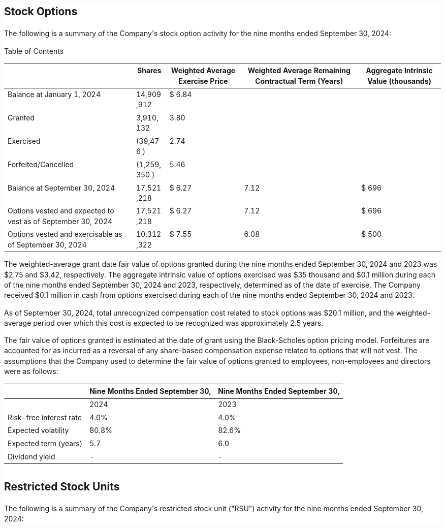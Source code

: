 ## Stock Options

The following is a summary of the Company's stock option activity for the nine months ended September 30, 2024:

Table of Contents

|                                                               | Shares       | Weighted Average Exercise Price   | Weighted Average Remaining Contractual Term (Years)   | Aggregate Intrinsic Value (thousands)   |
|---------------------------------------------------------------|--------------|-----------------------------------|-------------------------------------------------------|-----------------------------------------|
| Balance at January 1, 2024                                    | 14,909,912   | $ 6.84                            |                                                       |                                         |
| Granted                                                       | 3,910,132    | 3.80                              |                                                       |                                         |
| Exercised                                                     | (39,476 )    | 2.74                              |                                                       |                                         |
| Forfeited/Cancelled                                           | (1,259,350 ) | 5.46                              |                                                       |                                         |
| Balance at September 30, 2024                                 | 17,521,218   | $ 6.27                            | 7.12                                                  | $ 696                                   |
| Options vested and expected to vest as of  September 30, 2024 | 17,521,218   | $ 6.27                            | 7.12                                                  | $ 696                                   |
| Options vested and exercisable as of  September 30, 2024      | 10,312,322   | $ 7.55                            | 6.08                                                  | $ 500                                   |

The weighted-average grant date fair value of options granted during the nine months ended September 30, 2024 and 2023 was $2.75 and $3.42, respectively. The aggregate intrinsic value of options exercised was $35 thousand and $0.1 million during each of the nine months ended September 30, 2024 and 2023, respectively, determined as of the date of exercise. The Company received $0.1 million in cash from options exercised during each of the nine months ended September 30, 2024 and 2023.

As of September 30, 2024, total unrecognized compensation cost related to stock options was $20.1 million, and the weighted-average period over which this cost is expected to be recognized was approximately 2.5 years.

The fair value of options granted is estimated at the date of grant using the Black-Scholes option pricing model. Forfeitures are accounted for as incurred as a reversal of any share-based compensation expense related to options that will not vest. The assumptions that the Company used to determine the fair value of options granted to employees, non-employees and directors were as follows:

|                         | Nine Months Ended September 30,   | Nine Months Ended September 30,   |
|-------------------------|-----------------------------------|-----------------------------------|
|                         | 2024                              | 2023                              |
| Risk-free interest rate | 4.0%                              | 4.0%                              |
| Expected volatility     | 80.8%                             | 82.6%                             |
| Expected term (years)   | 5.7                               | 6.0                               |
| Dividend yield          | -                                 | -                                 |

## Restricted Stock Units

The following is a summary of the Company's restricted stock unit ("RSU") activity for the nine months ended September 30, 2024:
